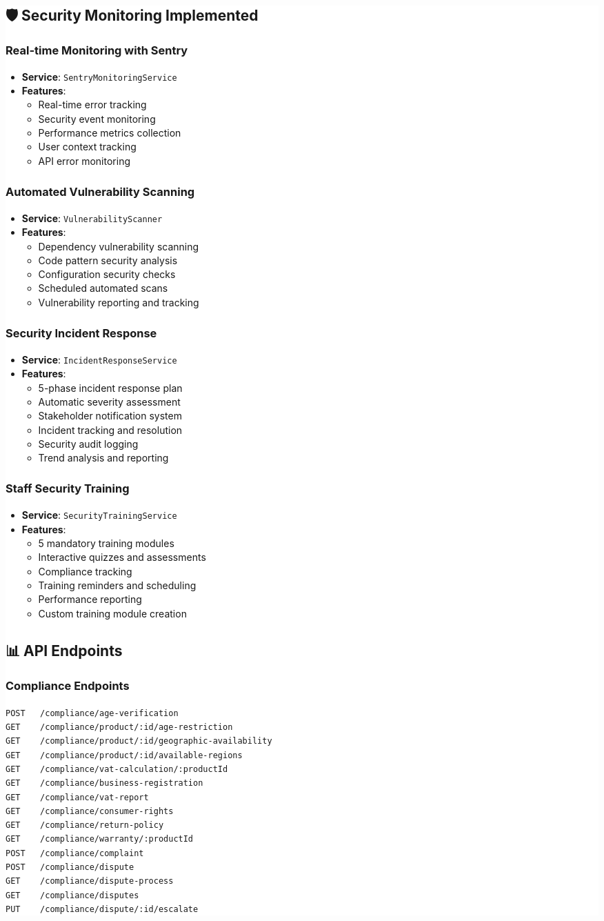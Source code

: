 ## 🛡️ Security Monitoring Implemented

### Real-time Monitoring with Sentry
- **Service**: `SentryMonitoringService`
- **Features**:
  - Real-time error tracking
  - Security event monitoring
  - Performance metrics collection
  - User context tracking
  - API error monitoring

### Automated Vulnerability Scanning
- **Service**: `VulnerabilityScanner`
- **Features**:
  - Dependency vulnerability scanning
  - Code pattern security analysis
  - Configuration security checks
  - Scheduled automated scans
  - Vulnerability reporting and tracking

### Security Incident Response
- **Service**: `IncidentResponseService`
- **Features**:
  - 5-phase incident response plan
  - Automatic severity assessment
  - Stakeholder notification system
  - Incident tracking and resolution
  - Security audit logging
  - Trend analysis and reporting

### Staff Security Training
- **Service**: `SecurityTrainingService`
- **Features**:
  - 5 mandatory training modules
  - Interactive quizzes and assessments
  - Compliance tracking
  - Training reminders and scheduling
  - Performance reporting
  - Custom training module creation

## 📊 API Endpoints

### Compliance Endpoints
```
POST   /compliance/age-verification
GET    /compliance/product/:id/age-restriction
GET    /compliance/product/:id/geographic-availability
GET    /compliance/product/:id/available-regions
GET    /compliance/vat-calculation/:productId
GET    /compliance/business-registration
GET    /compliance/vat-report
GET    /compliance/consumer-rights
GET    /compliance/return-policy
GET    /compliance/warranty/:productId
POST   /compliance/complaint
POST   /compliance/dispute
GET    /compliance/dispute-process
GET    /compliance/disputes
PUT    /compliance/dispute/:id/escalate
```
